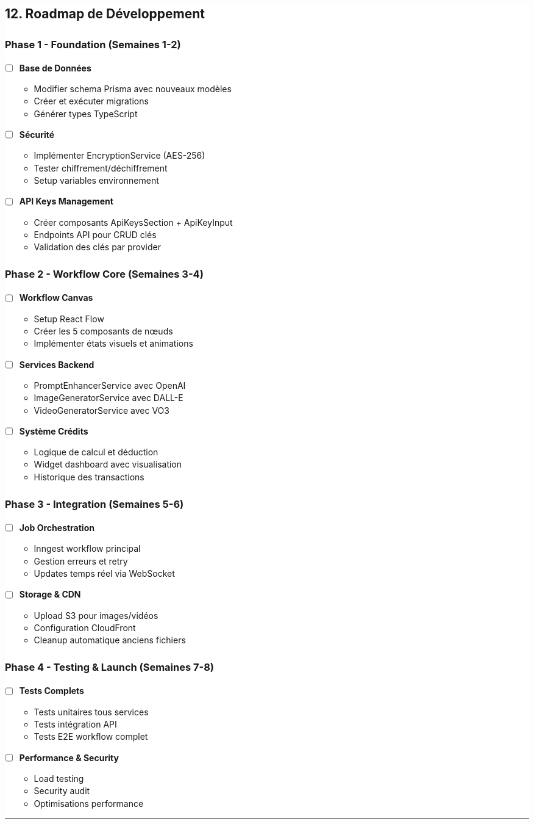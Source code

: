 ## 12. Roadmap de Développement

### Phase 1 - Foundation (Semaines 1-2)
- [ ] **Base de Données**
  - Modifier schema Prisma avec nouveaux modèles
  - Créer et exécuter migrations
  - Générer types TypeScript
  
- [ ] **Sécurité**
  - Implémenter EncryptionService (AES-256)
  - Tester chiffrement/déchiffrement
  - Setup variables environnement

- [ ] **API Keys Management**
  - Créer composants ApiKeysSection + ApiKeyInput
  - Endpoints API pour CRUD clés
  - Validation des clés par provider

### Phase 2 - Workflow Core (Semaines 3-4)
- [ ] **Workflow Canvas**
  - Setup React Flow
  - Créer les 5 composants de nœuds
  - Implémenter états visuels et animations
  
- [ ] **Services Backend**
  - PromptEnhancerService avec OpenAI
  - ImageGeneratorService avec DALL-E
  - VideoGeneratorService avec VO3
  
- [ ] **Système Crédits**
  - Logique de calcul et déduction
  - Widget dashboard avec visualisation
  - Historique des transactions

### Phase 3 - Integration (Semaines 5-6)
- [ ] **Job Orchestration**
  - Inngest workflow principal
  - Gestion erreurs et retry
  - Updates temps réel via WebSocket
  
- [ ] **Storage & CDN**
  - Upload S3 pour images/vidéos
  - Configuration CloudFront
  - Cleanup automatique anciens fichiers

### Phase 4 - Testing & Launch (Semaines 7-8)
- [ ] **Tests Complets**
  - Tests unitaires tous services
  - Tests intégration API
  - Tests E2E workflow complet
  
- [ ] **Performance & Security**
  - Load testing
  - Security audit
  - Optimisations performance

---